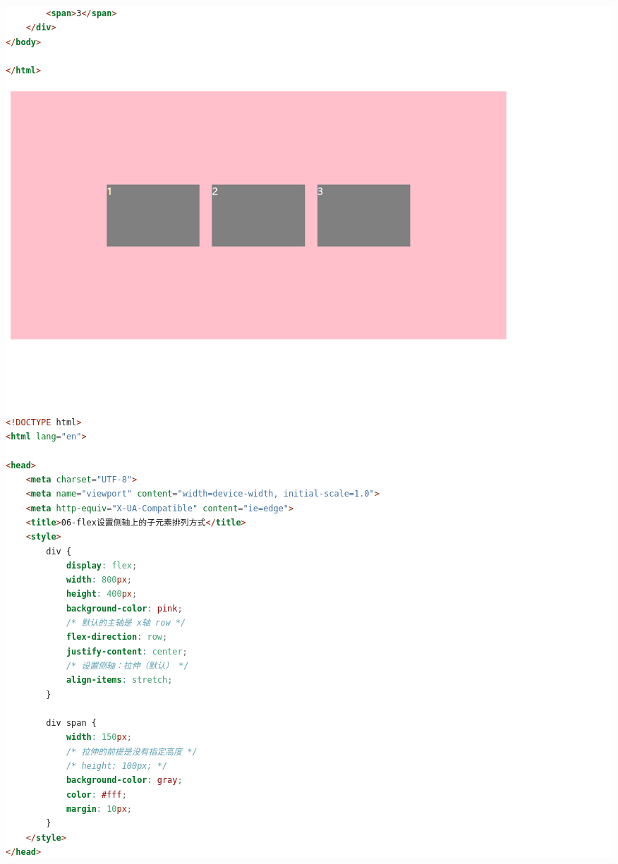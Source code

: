 ```html
        <span>3</span>
    </div>
</body>

</html>
```

![](mark-img/f515660386034bc29da90af33b5947c5.png)

```html
<!DOCTYPE html>
<html lang="en">

<head>
    <meta charset="UTF-8">
    <meta name="viewport" content="width=device-width, initial-scale=1.0">
    <meta http-equiv="X-UA-Compatible" content="ie=edge">
    <title>06-flex设置侧轴上的子元素排列方式</title>
    <style>
        div {
            display: flex;
            width: 800px;
            height: 400px;
            background-color: pink;
            /* 默认的主轴是 x轴 row */
            flex-direction: row;
            justify-content: center;
            /* 设置侧轴：拉伸（默认） */
            align-items: stretch;
        }

        div span {
            width: 150px;
            /* 拉伸的前提是没有指定高度 */
            /* height: 100px; */
            background-color: gray;
            color: #fff;
            margin: 10px;
        }
    </style>
</head>
```